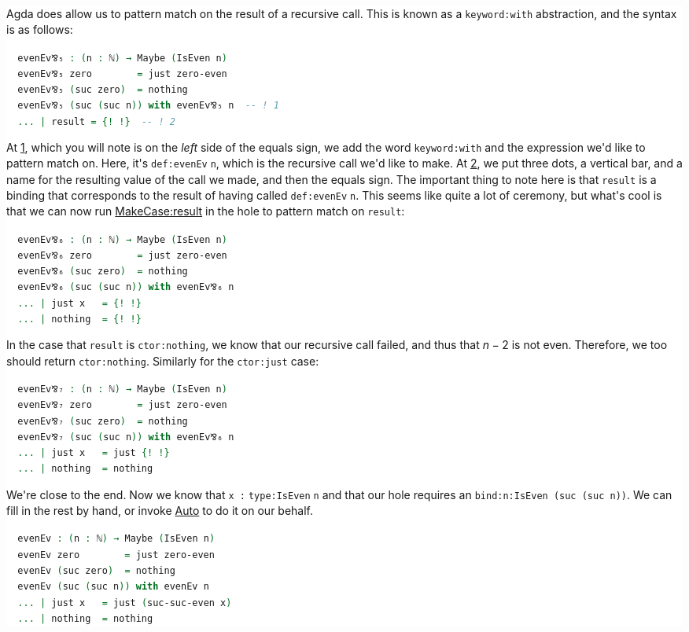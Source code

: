 Agda does allow us to pattern match on the result of a recursive call. This is
known as a `keyword:with` abstraction, and the syntax is as follows:

```agda
  evenEv⅋₅ : (n : ℕ) → Maybe (IsEven n)
  evenEv⅋₅ zero        = just zero-even
  evenEv⅋₅ (suc zero)  = nothing
  evenEv⅋₅ (suc (suc n)) with evenEv⅋₅ n  -- ! 1
  ... | result = {! !}  -- ! 2
```

At [1](Ann), which you will note is on the *left* side of the equals sign, we
add the word `keyword:with` and the expression we'd like to pattern match on.
Here, it's `def:evenEv` `n`, which is the recursive call we'd like to make. At
[2](Ann), we put three dots, a vertical bar, and a name for the resulting value
of the call we made, and then the equals sign. The important thing to note here
is that `result` is a binding that corresponds to the result of having called
`def:evenEv` `n`. This seems like quite a lot of ceremony, but what's cool is
that we can now run [MakeCase:result](AgdaCmd) in the hole to pattern match on
`result`:

```agda
  evenEv⅋₆ : (n : ℕ) → Maybe (IsEven n)
  evenEv⅋₆ zero        = just zero-even
  evenEv⅋₆ (suc zero)  = nothing
  evenEv⅋₆ (suc (suc n)) with evenEv⅋₆ n
  ... | just x   = {! !}
  ... | nothing  = {! !}
```

In the case that `result` is `ctor:nothing`, we know that our recursive call failed,
and thus that $n - 2$ is not even. Therefore, we too should return `ctor:nothing`.
Similarly for the `ctor:just` case:

```agda
  evenEv⅋₇ : (n : ℕ) → Maybe (IsEven n)
  evenEv⅋₇ zero        = just zero-even
  evenEv⅋₇ (suc zero)  = nothing
  evenEv⅋₇ (suc (suc n)) with evenEv⅋₆ n
  ... | just x   = just {! !}
  ... | nothing  = nothing
```

We're close to the end. Now we know that `x :` `type:IsEven` `n` and that our
hole requires an `bind:n:IsEven (suc (suc n))`. We can fill in the rest by hand,
or invoke [Auto](AgdaCmd) to do it on our behalf.

```agda
  evenEv : (n : ℕ) → Maybe (IsEven n)
  evenEv zero        = just zero-even
  evenEv (suc zero)  = nothing
  evenEv (suc (suc n)) with evenEv n
  ... | just x   = just (suc-suc-even x)
  ... | nothing  = nothing
```
